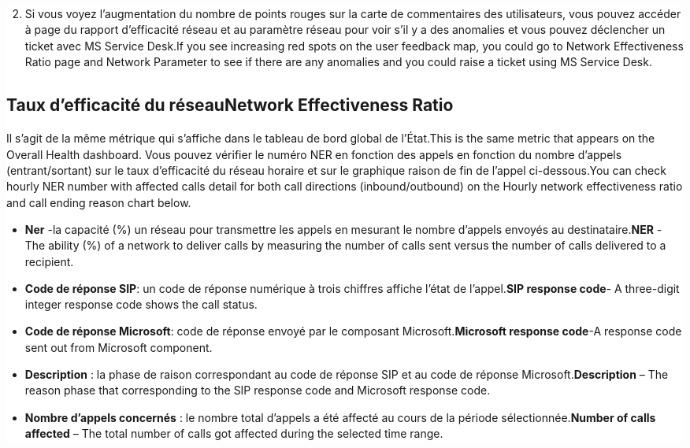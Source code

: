 2.  <span data-ttu-id="2c60e-167">Si vous voyez l’augmentation du nombre de points rouges sur la carte de commentaires des utilisateurs, vous pouvez accéder à page du rapport d’efficacité réseau et au paramètre réseau pour voir s’il y a des anomalies et vous pouvez déclencher un ticket avec MS Service Desk.</span><span class="sxs-lookup"><span data-stu-id="2c60e-167">If you see increasing red spots on the user feedback map, you could go to Network Effectiveness Ratio page and Network Parameter to see if there are any anomalies and you could raise a ticket using MS Service Desk.</span></span>

## <a name="network-effectiveness-ratio"></a><span data-ttu-id="2c60e-168">Taux d’efficacité du réseau</span><span class="sxs-lookup"><span data-stu-id="2c60e-168">Network Effectiveness Ratio</span></span>

<span data-ttu-id="2c60e-169">Il s’agit de la même métrique qui s’affiche dans le tableau de bord global de l’État.</span><span class="sxs-lookup"><span data-stu-id="2c60e-169">This is the same metric that appears on the Overall Health dashboard.</span></span> <span data-ttu-id="2c60e-170">Vous pouvez vérifier le numéro NER en fonction des appels en fonction du nombre d’appels (entrant/sortant) sur le taux d’efficacité du réseau horaire et sur le graphique raison de fin de l’appel ci-dessous.</span><span class="sxs-lookup"><span data-stu-id="2c60e-170">You can check hourly NER number with affected calls detail for both call directions (inbound/outbound) on the Hourly network effectiveness ratio and call ending reason chart below.</span></span>

  - <span data-ttu-id="2c60e-171">**Ner** -la capacité (%) un réseau pour transmettre les appels en mesurant le nombre d’appels envoyés au destinataire.</span><span class="sxs-lookup"><span data-stu-id="2c60e-171">**NER** - The ability (%) of a network to deliver calls by measuring the number of calls sent versus the number of calls delivered to a recipient.</span></span>

  - <span data-ttu-id="2c60e-172">**Code de réponse SIP**: un code de réponse numérique à trois chiffres affiche l’état de l’appel.</span><span class="sxs-lookup"><span data-stu-id="2c60e-172">**SIP response code**- A three-digit integer response code shows the call status.</span></span>

  - <span data-ttu-id="2c60e-173">**Code de réponse Microsoft**: code de réponse envoyé par le composant Microsoft.</span><span class="sxs-lookup"><span data-stu-id="2c60e-173">**Microsoft response code**-A response code sent out from Microsoft component.</span></span>

  - <span data-ttu-id="2c60e-174">**Description** : la phase de raison correspondant au code de réponse SIP et au code de réponse Microsoft.</span><span class="sxs-lookup"><span data-stu-id="2c60e-174">**Description** – The reason phase that corresponding to the SIP response code and Microsoft response code.</span></span>

  - <span data-ttu-id="2c60e-175">**Nombre d’appels concernés** : le nombre total d’appels a été affecté au cours de la période sélectionnée.</span><span class="sxs-lookup"><span data-stu-id="2c60e-175">**Number of calls affected** – The total number of calls got affected during the selected time range.</span></span>
